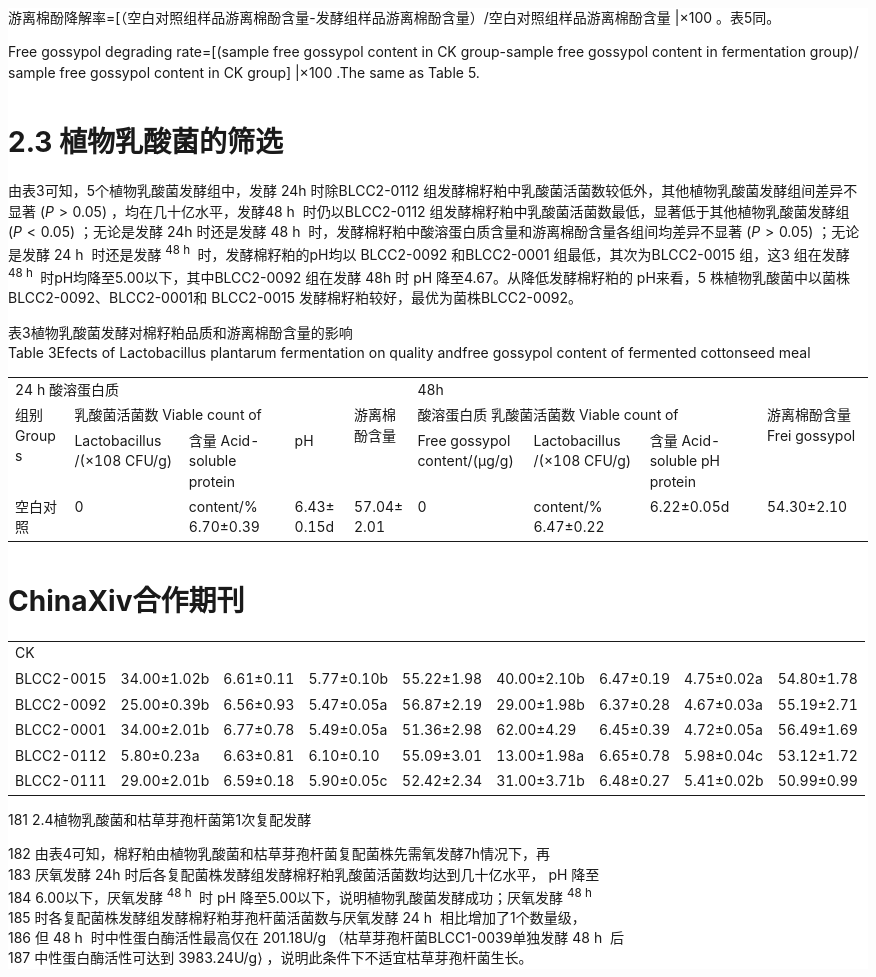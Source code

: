 游离棉酚降解率=[（空白对照组样品游离棉酚含量-发酵组样品游离棉酚含量）/空白对照组样品游离棉酚含量 $\lvert \times 1 0 0$ 。表5同。

Free gossypol degrading rate=[(sample free gossypol content in CK group-sample free gossypol content in fermentation group)/ sample free gossypol content in CK group] $\lvert \times 1 0 0$ .The same as Table 5.

# 2.3 植物乳酸菌的筛选

由表3可知，5个植物乳酸菌发酵组中，发酵 $2 4 \mathrm { h }$ 时除BLCC2-0112 组发酵棉籽粕中乳酸菌活菌数较低外，其他植物乳酸菌发酵组间差异不显著 $( P { > } 0 . 0 5 )$ ，均在几十亿水平，发酵$4 8 \mathrm { ~ h ~ }$ 时仍以BLCC2-0112 组发酵棉籽粕中乳酸菌活菌数最低，显著低于其他植物乳酸菌发酵组 $( P { < } 0 . 0 5 )$ ；无论是发酵 $2 4 \mathrm { h }$ 时还是发酵 $4 8 \mathrm { ~ h ~ }$ 时，发酵棉籽粕中酸溶蛋白质含量和游离棉酚含量各组间均差异不显著 $( P { > } 0 . 0 5 )$ ；无论是发酵 $2 4 \mathrm { ~ h ~ }$ 时还是发酵 $^ { 4 8 \mathrm { ~ h ~ } }$ 时，发酵棉籽粕的pH均以 BLCC2-0092 和BLCC2-0001 组最低，其次为BLCC2-0015 组，这3 组在发酵 $^ { 4 8 \mathrm { ~ h ~ } }$ 时pH均降至5.00以下，其中BLCC2-0092 组在发酵 $4 8 \mathrm { { h } }$ 时 $\mathsf { p H }$ 降至4.67。从降低发酵棉籽粕的 pH来看，5 株植物乳酸菌中以菌株 BLCC2-0092、BLCC2-0001和 BLCC2-0015 发酵棉籽粕较好，最优为菌株BLCC2-0092。

表3植物乳酸菌发酵对棉籽粕品质和游离棉酚含量的影响  
Table 3Efects of Lactobacillus plantarum fermentation on quality andfree gossypol content of fermented cottonseed meal   

<html><body><table><tr><td colspan="5">24 h 酸溶蛋白质</td><td colspan="4">48h</td></tr><tr><td rowspan="2">组别Groups</td><td colspan="3">乳酸菌活菌数 Viable count of</td><td rowspan="2">游离棉酚含量</td><td colspan="3">酸溶蛋白质 乳酸菌活菌数 Viable count of</td><td rowspan="2">游离棉酚含量Frei gossypol</td></tr><tr><td>Lactobacillus /(×108 CFU/g)</td><td>含量 Acid-soluble protein</td><td>pH</td><td>Free gossypol content/(μg/g)</td><td>Lactobacillus /(×108 CFU/g)</td><td>含量 Acid-soluble pH protein</td></tr><tr><td>空白对照</td><td>0</td><td>content/% 6.70±0.39</td><td>6.43±0.15d</td><td>57.04±2.01</td><td>0</td><td>content/% 6.47±0.22</td><td>6.22±0.05d</td><td>54.30±2.10</td></tr></table></body></html>

# ChinaXiv合作期刊

<html><body><table><tr><td colspan="9">CK</td></tr><tr><td>BLCC2-0015</td><td>34.00±1.02b</td><td>6.61±0.11</td><td>5.77±0.10b</td><td>55.22±1.98</td><td>40.00±2.10b</td><td>6.47±0.19</td><td>4.75±0.02a</td><td>54.80±1.78</td></tr><tr><td>BLCC2-0092</td><td>25.00±0.39b</td><td>6.56±0.93</td><td>5.47±0.05a</td><td>56.87±2.19</td><td>29.00±1.98b</td><td>6.37±0.28</td><td>4.67±0.03a</td><td>55.19±2.71</td></tr><tr><td>BLCC2-0001</td><td>34.00±2.01b</td><td>6.77±0.78</td><td>5.49±0.05a</td><td>51.36±2.98</td><td>62.00±4.29</td><td>6.45±0.39</td><td>4.72±0.05a</td><td>56.49±1.69</td></tr><tr><td>BLCC2-0112</td><td>5.80±0.23a</td><td>6.63±0.81</td><td>6.10±0.10</td><td>55.09±3.01</td><td>13.00±1.98a</td><td>6.65±0.78</td><td>5.98±0.04c</td><td>53.12±1.72</td></tr><tr><td>BLCC2-0111</td><td>29.00±2.01b</td><td>6.59±0.18</td><td>5.90±0.05c</td><td>52.42±2.34</td><td>31.00±3.71b</td><td>6.48±0.27</td><td>5.41±0.02b</td><td>50.99±0.99</td></tr></table></body></html>

181 2.4植物乳酸菌和枯草芽孢杆菌第1次复配发酵

182 由表4可知，棉籽粕由植物乳酸菌和枯草芽孢杆菌复配菌株先需氧发酵7h情况下，再  
183 厌氧发酵 $2 4 \mathrm { h }$ 时后各复配菌株发酵组发酵棉籽粕乳酸菌活菌数均达到几十亿水平， $\mathsf { p H }$ 降至  
184 6.00以下，厌氧发酵 $^ { 4 8 \mathrm { ~ h ~ } }$ 时 $\mathsf { p H }$ 降至5.00以下，说明植物乳酸菌发酵成功；厌氧发酵 $^ { 4 8 \mathrm { ~ h ~ } }$   
185 时各复配菌株发酵组发酵棉籽粕芽孢杆菌活菌数与厌氧发酵 $2 4 \mathrm { ~ h ~ }$ 相比增加了1个数量级，  
186 但 $4 8 \mathrm { ~ h ~ }$ 时中性蛋白酶活性最高仅在 $2 0 1 . 1 8 \mathrm { U / g }$ （枯草芽孢杆菌BLCC1-0039单独发酵 $4 8 \mathrm { ~ h ~ }$ 后  
187 中性蛋白酶活性可达到 $3 9 8 3 . 2 4 \mathrm { U } / \mathrm { g } \rangle$ ，说明此条件下不适宜枯草芽孢杆菌生长。

